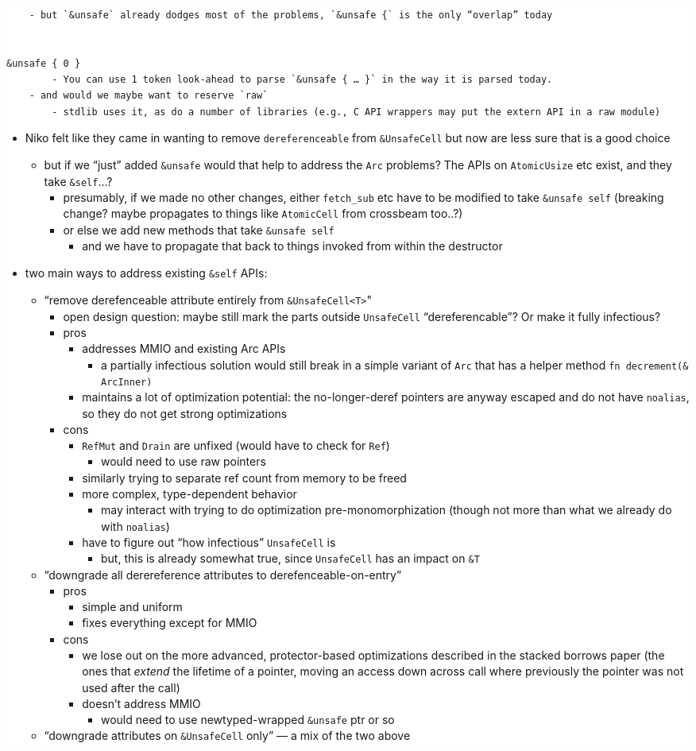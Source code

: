         - but `&unsafe` already dodges most of the problems, `&unsafe {` is the only “overlap” today


    &unsafe { 0 }
            - You can use 1 token look-ahead to parse `&unsafe { … }` in the way it is parsed today.
        - and would we maybe want to reserve `raw`
            - stdlib uses it, as do a number of libraries (e.g., C API wrappers may put the extern API in a raw module)


- Niko felt like they came in wanting to remove `dereferenceable` from `&UnsafeCell` but now are less sure that is a good choice
    - but if we “just” added `&unsafe` would that help to address the `Arc` problems? The APIs on `AtomicUsize` etc exist, and they take `&self`…?
        - presumably, if we made no other changes, either `fetch_sub` etc have to be modified to take `&unsafe self` (breaking change? maybe propagates to things like `AtomicCell` from crossbeam too..?)
        - or else we add new methods that take `&unsafe self`
            - and we have to propagate that back to things invoked from within the destructor


- two main ways to address existing `&self` APIs:
    - “remove derefenceable attribute entirely from `&UnsafeCell<T>`"
        - open design question: maybe still mark the parts outside `UnsafeCell` “dereferencable”? Or make it fully infectious?
        - pros
            - addresses MMIO and existing Arc APIs
                - a partially infectious solution would still break in a simple variant of `Arc` that has a helper method `fn decrement(&ArcInner)`
            - maintains a lot of optimization potential: the no-longer-deref pointers are anyway escaped and do not have `noalias`, so they do not get strong optimizations
        - cons
            - `RefMut` and `Drain` are unfixed (would have to check for `Ref`)
                - would need to use raw pointers
            - similarly trying to separate ref count from memory to be freed
            - more complex, type-dependent behavior
                - may interact with trying to do optimization pre-monomorphization (though not more than what we already do with `noalias`)
            - have to figure out “how infectious” `UnsafeCell` is
                - but, this is already somewhat true, since `UnsafeCell` has an impact on `&T`
    - “downgrade all derereference attributes to derefenceable-on-entry”
        - pros
            - simple and uniform
            - fixes everything except for MMIO
        - cons
            - we lose out on the more advanced, protector-based optimizations described in the stacked borrows paper (the ones that *extend* the lifetime of a pointer, moving an access down across call where previously the pointer was not used after the call)
            - doesn’t address MMIO
                - would need to use newtyped-wrapped `&unsafe` ptr or so
    - “downgrade attributes on `&UnsafeCell` only” — a mix of the two above
    


